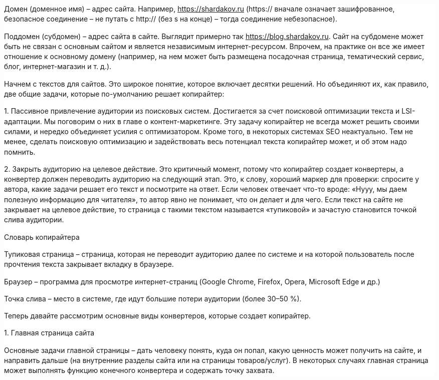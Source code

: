 Домен (доменное имя) – адрес сайта. Например, https://shardakov.ru
(https:// вначале означает зашифрованное, безопасное соединение – не
путать с http:// (без s на конце) – тогда соединение небезопасное).

Поддомен (субдомен) – адрес сайта в сайте. Выглядит примерно так
https://blog.shardakov.ru. Сайт на субдомене может быть не связан с
основным сайтом и является независимым интернет-ресурсом. Впрочем, на
практике он все же имеет отношение к основному домену (например, на нем
может быть размещена посадочная страница, тематический сервис, блог,
интернет-магазин и т. д.).

Начнем с текстов для сайтов. Это широкое понятие, которое включает
десятки решений. Но объединяют их, как правило, две общие задачи,
которые по-умолчанию решает копирайтер:

1. Пассивное привлечение аудитории из поисковых систем. Достигается за
счет поисковой оптимизации текста и LSI-адаптации. Мы поговорим о них в
главе о контент-маркетинге. Эту задачу копирайтер не всегда может решить
своими силами, и нередко объединяет усилия с оптимизатором. Кроме того,
в некоторых системах SEO неактуально. Тем не менее, сделать поисковую
оптимизацию и задействовать весь потенциал текста копирайтер может, и об
этом надо помнить.

2. Закрыть аудиторию на целевое действие. Это критичный момент, потому
что копирайтер создает конвертеры, а конвертер должен переводить
аудиторию на следующий этап. Это, к слову, хороший маркер для проверки:
спросите у автора, какие задачи решает его текст и посмотрите на ответ.
Если человек отвечает что-то вроде: «Нууу, мы даем полезную информацию
для читателя», то автор явно не понимает, что он делает и для чего. Если
текст на сайте не закрывает на целевое действие, то страница с такими
текстом называется «тупиковой» и зачастую становится точкой слива
аудитории.

Словарь копирайтера

Тупиковая страница – страница, которая не переводит аудиторию далее по
системе и на которой пользователь после прочтения текста закрывает
вкладку в браузере.

Браузер – программа для просмотре интернет-страниц (Google Chrome,
Firefox, Opera, Microsoft Edge и др.)

Точка слива – место в системе, где идут большие потери аудитории (более
30–50 %).

Теперь давайте рассмотрим основные виды конвертеров, которые создает
копирайтер.

1. Главная страница сайта

Основные задачи главной страницы – дать человеку понять, куда он попал,
какую ценность может получить на сайте, и направить дальше (на
внутренние разделы сайта или на страницы товаров/услуг). В некоторых
случаях главная страница может выполнять функцию конечного конвертера и
содержать точку захвата.
